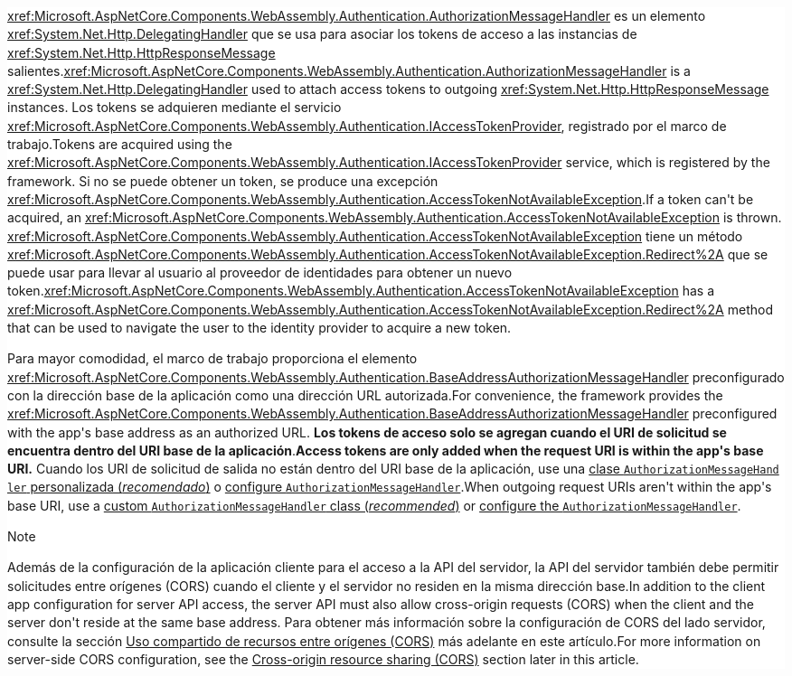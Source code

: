 <span data-ttu-id="06ed3-106"><xref:Microsoft.AspNetCore.Components.WebAssembly.Authentication.AuthorizationMessageHandler> es un elemento <xref:System.Net.Http.DelegatingHandler> que se usa para asociar los tokens de acceso a las instancias de <xref:System.Net.Http.HttpResponseMessage> salientes.</span><span class="sxs-lookup"><span data-stu-id="06ed3-106"><xref:Microsoft.AspNetCore.Components.WebAssembly.Authentication.AuthorizationMessageHandler> is a <xref:System.Net.Http.DelegatingHandler> used to attach access tokens to outgoing <xref:System.Net.Http.HttpResponseMessage> instances.</span></span> <span data-ttu-id="06ed3-107">Los tokens se adquieren mediante el servicio <xref:Microsoft.AspNetCore.Components.WebAssembly.Authentication.IAccessTokenProvider>, registrado por el marco de trabajo.</span><span class="sxs-lookup"><span data-stu-id="06ed3-107">Tokens are acquired using the <xref:Microsoft.AspNetCore.Components.WebAssembly.Authentication.IAccessTokenProvider> service, which is registered by the framework.</span></span> <span data-ttu-id="06ed3-108">Si no se puede obtener un token, se produce una excepción <xref:Microsoft.AspNetCore.Components.WebAssembly.Authentication.AccessTokenNotAvailableException>.</span><span class="sxs-lookup"><span data-stu-id="06ed3-108">If a token can't be acquired, an <xref:Microsoft.AspNetCore.Components.WebAssembly.Authentication.AccessTokenNotAvailableException> is thrown.</span></span> <span data-ttu-id="06ed3-109"><xref:Microsoft.AspNetCore.Components.WebAssembly.Authentication.AccessTokenNotAvailableException> tiene un método <xref:Microsoft.AspNetCore.Components.WebAssembly.Authentication.AccessTokenNotAvailableException.Redirect%2A> que se puede usar para llevar al usuario al proveedor de identidades para obtener un nuevo token.</span><span class="sxs-lookup"><span data-stu-id="06ed3-109"><xref:Microsoft.AspNetCore.Components.WebAssembly.Authentication.AccessTokenNotAvailableException> has a <xref:Microsoft.AspNetCore.Components.WebAssembly.Authentication.AccessTokenNotAvailableException.Redirect%2A> method that can be used to navigate the user to the identity provider to acquire a new token.</span></span>

<span data-ttu-id="06ed3-110">Para mayor comodidad, el marco de trabajo proporciona el elemento <xref:Microsoft.AspNetCore.Components.WebAssembly.Authentication.BaseAddressAuthorizationMessageHandler> preconfigurado con la dirección base de la aplicación como una dirección URL autorizada.</span><span class="sxs-lookup"><span data-stu-id="06ed3-110">For convenience, the framework provides the <xref:Microsoft.AspNetCore.Components.WebAssembly.Authentication.BaseAddressAuthorizationMessageHandler> preconfigured with the app's base address as an authorized URL.</span></span> <span data-ttu-id="06ed3-111">**Los tokens de acceso solo se agregan cuando el URI de solicitud se encuentra dentro del URI base de la aplicación**.</span><span class="sxs-lookup"><span data-stu-id="06ed3-111">**Access tokens are only added when the request URI is within the app's base URI.**</span></span> <span data-ttu-id="06ed3-112">Cuando los URI de solicitud de salida no están dentro del URI base de la aplicación, use una [clase `AuthorizationMessageHandler` personalizada (*recomendado*)](#custom-authorizationmessagehandler-class) o [configure `AuthorizationMessageHandler`](#configure-authorizationmessagehandler).</span><span class="sxs-lookup"><span data-stu-id="06ed3-112">When outgoing request URIs aren't within the app's base URI, use a [custom `AuthorizationMessageHandler` class (*recommended*)](#custom-authorizationmessagehandler-class) or [configure the `AuthorizationMessageHandler`](#configure-authorizationmessagehandler).</span></span>

> [!NOTE]
> <span data-ttu-id="06ed3-113">Además de la configuración de la aplicación cliente para el acceso a la API del servidor, la API del servidor también debe permitir solicitudes entre orígenes (CORS) cuando el cliente y el servidor no residen en la misma dirección base.</span><span class="sxs-lookup"><span data-stu-id="06ed3-113">In addition to the client app configuration for server API access, the server API must also allow cross-origin requests (CORS) when the client and the server don't reside at the same base address.</span></span> <span data-ttu-id="06ed3-114">Para obtener más información sobre la configuración de CORS del lado servidor, consulte la sección [Uso compartido de recursos entre orígenes (CORS)](#cross-origin-resource-sharing-cors) más adelante en este artículo.</span><span class="sxs-lookup"><span data-stu-id="06ed3-114">For more information on server-side CORS configuration, see the [Cross-origin resource sharing (CORS)](#cross-origin-resource-sharing-cors) section later in this article.</span></span>
